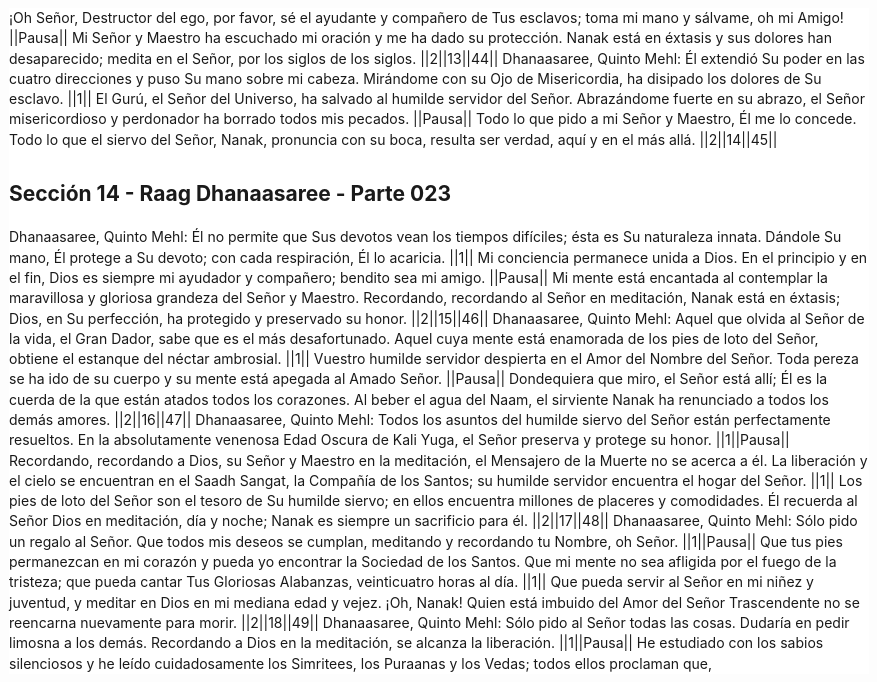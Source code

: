 ¡Oh Señor, Destructor del ego, por favor, sé el ayudante y compañero de Tus esclavos; toma mi mano y sálvame, oh mi Amigo! ||Pausa||
Mi Señor y Maestro ha escuchado mi oración y me ha dado su protección.
Nanak está en éxtasis y sus dolores han desaparecido; medita en el Señor, por los siglos de los siglos. ||2||13||44||
Dhanaasaree, Quinto Mehl:
Él extendió Su poder en las cuatro direcciones y puso Su mano sobre mi cabeza.
Mirándome con su Ojo de Misericordia, ha disipado los dolores de Su esclavo. ||1||
El Gurú, el Señor del Universo, ha salvado al humilde servidor del Señor.
Abrazándome fuerte en su abrazo, el Señor misericordioso y perdonador ha borrado todos mis pecados. ||Pausa||
Todo lo que pido a mi Señor y Maestro, Él me lo concede.
Todo lo que el siervo del Señor, Nanak, pronuncia con su boca, resulta ser verdad, aquí y en el más allá. ||2||14||45||

## Sección 14 - Raag Dhanaasaree - Parte 023

Dhanaasaree, Quinto Mehl:
Él no permite que Sus devotos vean los tiempos difíciles; ésta es Su naturaleza innata.
Dándole Su mano, Él protege a Su devoto; con cada respiración, Él lo acaricia. ||1||
Mi conciencia permanece unida a Dios.
En el principio y en el fin, Dios es siempre mi ayudador y compañero; bendito sea mi amigo. ||Pausa||
Mi mente está encantada al contemplar la maravillosa y gloriosa grandeza del Señor y Maestro.
Recordando, recordando al Señor en meditación, Nanak está en éxtasis; Dios, en Su perfección, ha protegido y preservado su honor. ||2||15||46||
Dhanaasaree, Quinto Mehl:
Aquel que olvida al Señor de la vida, el Gran Dador, sabe que es el más desafortunado.
Aquel cuya mente está enamorada de los pies de loto del Señor, obtiene el estanque del néctar ambrosial. ||1||
Vuestro humilde servidor despierta en el Amor del Nombre del Señor.
Toda pereza se ha ido de su cuerpo y su mente está apegada al Amado Señor. ||Pausa||
Dondequiera que miro, el Señor está allí; Él es la cuerda de la que están atados todos los corazones.
Al beber el agua del Naam, el sirviente Nanak ha renunciado a todos los demás amores. ||2||16||47||
Dhanaasaree, Quinto Mehl:
Todos los asuntos del humilde siervo del Señor están perfectamente resueltos.
En la absolutamente venenosa Edad Oscura de Kali Yuga, el Señor preserva y protege su honor. ||1||Pausa||
Recordando, recordando a Dios, su Señor y Maestro en la meditación, el Mensajero de la Muerte no se acerca a él.
La liberación y el cielo se encuentran en el Saadh Sangat, la Compañía de los Santos; su humilde servidor encuentra el hogar del Señor. ||1||
Los pies de loto del Señor son el tesoro de Su humilde siervo; en ellos encuentra millones de placeres y comodidades.
Él recuerda al Señor Dios en meditación, día y noche; Nanak es siempre un sacrificio para él. ||2||17||48||
Dhanaasaree, Quinto Mehl:
Sólo pido un regalo al Señor.
Que todos mis deseos se cumplan, meditando y recordando tu Nombre, oh Señor. ||1||Pausa||
Que tus pies permanezcan en mi corazón y pueda yo encontrar la Sociedad de los Santos.
Que mi mente no sea afligida por el fuego de la tristeza; que pueda cantar Tus Gloriosas Alabanzas, veinticuatro horas al día. ||1||
Que pueda servir al Señor en mi niñez y juventud, y meditar en Dios en mi mediana edad y vejez.
¡Oh, Nanak! Quien está imbuido del Amor del Señor Trascendente no se reencarna nuevamente para morir. ||2||18||49||
Dhanaasaree, Quinto Mehl:
Sólo pido al Señor todas las cosas.
Dudaría en pedir limosna a los demás. Recordando a Dios en la meditación, se alcanza la liberación. ||1||Pausa||
He estudiado con los sabios silenciosos y he leído cuidadosamente los Simritees, los Puraanas y los Vedas; todos ellos proclaman que,